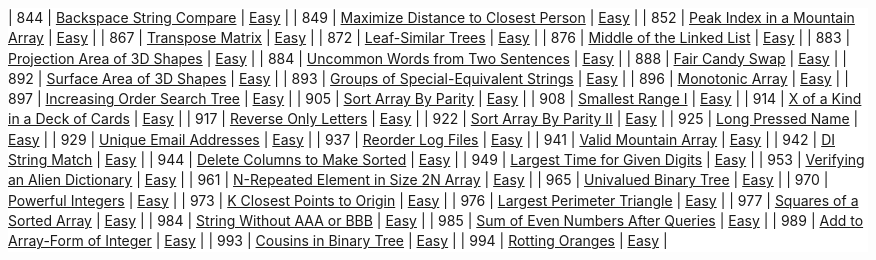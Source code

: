 | 844 | [Backspace String Compare](stack/backspaceCompare.go) | [Easy][] |
| 849 | [Maximize Distance to Closest Person](array/maxDistToClosest.go) | [Easy][] |
| 852 | [Peak Index in a Mountain Array](binary-search/peakIndexInMountainArray.go) | [Easy][] |
| 867 | [Transpose Matrix](array/transpose.go) | [Easy][] |
| 872 | [Leaf-Similar Trees](tree/leafSimilar.go) | [Easy][] |
| 876 | [Middle of the Linked List](linked-list/middleNode.go) | [Easy][] |
| 883 | [Projection Area of 3D Shapes](math/projectionArea.go) | [Easy][] |
| 884 | [Uncommon Words from Two Sentences](hash-table/uncommonFromSentences.go) | [Easy][] |
| 888 | [Fair Candy Swap](array/fairCandySwap.go) | [Easy][] |
| 892 | [Surface Area of 3D Shapes](math/surfaceArea.go) | [Easy][] |
| 893 | [Groups of Special-Equivalent Strings](string/numSpecialEquivGroups.go) | [Easy][] |
| 896 | [Monotonic Array](array/isMonotonic.go) | [Easy][] |
| 897 | [Increasing Order Search Tree](tree/increasingBST.go) | [Easy][] |
| 905 | [Sort Array By Parity](array/sortArrayByParity.go) | [Easy][] |
| 908 | [Smallest Range I](math/smallestRangeI.go) | [Easy][] |
| 914 | [X of a Kind in a Deck of Cards](array/hasGroupsSizeX.go) | [Easy][] |
| 917 | [Reverse Only Letters](string/reverseOnlyLetters.go) | [Easy][] |
| 922 | [Sort Array By Parity II](array/sortArrayByParityII.go) | [Easy][] |
| 925 | [Long Pressed Name](string/isLongPressedName.go) | [Easy][] |
| 929 | [Unique Email Addresses](string/numUniqueEmails.go) | [Easy][] |
| 937 | [Reorder Log Files](string/reorderLogFiles.go) | [Easy][] |
| 941 | [Valid Mountain Array](array/validMountainArray.go) | [Easy][] |
| 942 | [DI String Match](math/diStringMatch.go) | [Easy][] |
| 944 | [Delete Columns to Make Sorted](greedy/minDeletionSize.go) | [Easy][] |
| 949 | [Largest Time for Given Digits](math/largestTimeFromDigits.go) | [Easy][] |
| 953 | [Verifying an Alien Dictionary](hash-table/isAlienSorted.go) | [Easy][] |
| 961 | [N-Repeated Element in Size 2N Array](hash-table/repeatedNTimes.go) | [Easy][] |
| 965 | [Univalued Binary Tree](tree/isUnivalTree.go) | [Easy][] |
| 970 | [Powerful Integers](math/powerfulIntegers.go) | [Easy][] |
| 973 | [K Closest Points to Origin](sort/kClosest.go) | [Easy][] |
| 976 | [Largest Perimeter Triangle](array/largestPerimeter.go) | [Easy][] |
| 977 | [Squares of a Sorted Array](array/sortedSquares.go) | [Easy][] |
| 984 | [String Without AAA or BBB](greedy/strWithout3a3b.go) | [Easy][] |
| 985 | [Sum of Even Numbers After Queries](array/sumEvenAfterQueries.go) | [Easy][] |
| 989 | [Add to Array-Form of Integer](array/addToArrayForm.go) | [Easy][] |
| 993 | [Cousins in Binary Tree](tree/isCousins.go) | [Easy][] |
| 994 | [Rotting Oranges](array/orangesRotting.go) | [Easy][] |

[Easy]: https://leetcode.com/problemset/algorithms/?difficulty=Easy&status=Todo
[Medium]: https://leetcode.com/problemset/algorithms/?difficulty=Medium&status=Todo
[Hard]: https://leetcode.com/problemset/algorithms/?difficulty=Hard&status=Todo